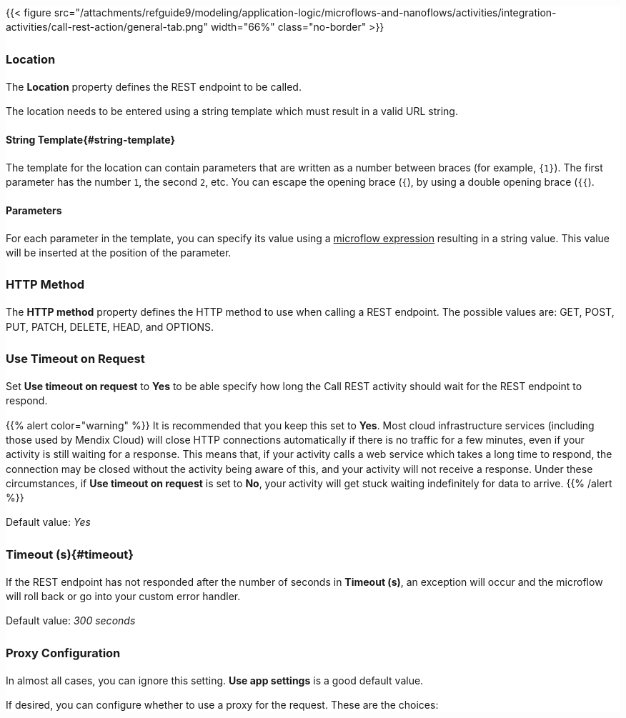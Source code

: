 {{< figure src="/attachments/refguide9/modeling/application-logic/microflows-and-nanoflows/activities/integration-activities/call-rest-action/general-tab.png"   width="66%"  class="no-border" >}}

### Location

The **Location** property defines the REST endpoint to be called.

The location needs to be entered using a string template which must result in a valid URL string.

#### String Template{#string-template}

The template for the location can contain parameters that are written as a number between braces (for example, `{1}`). The first parameter has the number `1`, the second `2`, etc. You can escape the opening brace (`{`), by using a double opening brace (`{{`).

#### Parameters

For each parameter in the template, you can specify its value using a [microflow expression](/refguide9/expressions/) resulting in a string value. This value will be inserted at the position of the parameter.

### HTTP Method

The **HTTP method** property defines the HTTP method to use when calling a REST endpoint. The possible values are: GET, POST, PUT, PATCH, DELETE, HEAD, and OPTIONS.

### Use Timeout on Request

Set **Use timeout on request** to **Yes** to be able specify how long the Call REST activity should wait for the REST endpoint to respond. 

{{% alert color="warning" %}}
It is recommended that you keep this set to **Yes**. Most cloud infrastructure services (including those used by Mendix Cloud) will close HTTP connections automatically if there is no traffic for a few minutes, even if your activity is still waiting for a response. This means that, if your activity calls a web service which takes a long time to respond, the connection may be closed without the activity being aware of this, and your activity will not receive a response. Under these circumstances, if **Use timeout on request** is set to **No**, your activity will get stuck waiting indefinitely for data to arrive.
{{% /alert %}}

Default value: *Yes*

### Timeout (s){#timeout}

If the REST endpoint has not responded after the number of seconds in **Timeout (s)**, an exception will occur and the microflow will roll back or go into your custom error handler.

Default value: *300 seconds*

### Proxy Configuration

In almost all cases, you can ignore this setting. **Use app settings** is a good default value.

If desired, you can configure whether to use a proxy for the request. These are the choices:
